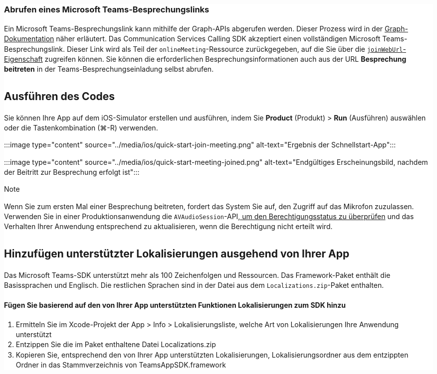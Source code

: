 ### <a name="get-a-microsoft-teams-meeting-link"></a>Abrufen eines Microsoft Teams-Besprechungslinks

Ein Microsoft Teams-Besprechungslink kann mithilfe der Graph-APIs abgerufen werden. Dieser Prozess wird in der [Graph-Dokumentation](/graph/api/onlinemeeting-createorget?tabs=http&view=graph-rest-beta&preserve-view=true) näher erläutert.
Das Communication Services Calling SDK akzeptiert einen vollständigen Microsoft Teams-Besprechungslink. Dieser Link wird als Teil der `onlineMeeting`-Ressource zurückgegeben, auf die Sie über die [`joinWebUrl`-Eigenschaft](/graph/api/resources/onlinemeeting?view=graph-rest-beta&preserve-view=true) zugreifen können. Sie können die erforderlichen Besprechungsinformationen auch aus der URL **Besprechung beitreten** in der Teams-Besprechungseinladung selbst abrufen.

## <a name="run-the-code"></a>Ausführen des Codes

Sie können Ihre App auf dem iOS-Simulator erstellen und ausführen, indem Sie **Product** (Produkt)  > **Run** (Ausführen) auswählen oder die Tastenkombination (&#8984;-R) verwenden.

:::image type="content" source="../media/ios/quick-start-join-meeting.png" alt-text="Ergebnis der Schnellstart-App":::

:::image type="content" source="../media/ios/quick-start-meeting-joined.png" alt-text="Endgültiges Erscheinungsbild, nachdem der Beitritt zur Besprechung erfolgt ist":::

> [!NOTE]
> Wenn Sie zum ersten Mal einer Besprechung beitreten, fordert das System Sie auf, den Zugriff auf das Mikrofon zuzulassen. Verwenden Sie in einer Produktionsanwendung die `AVAudioSession`-API[, um den Berechtigungsstatus zu überprüfen](https://developer.apple.com/documentation/uikit/protecting_the_user_s_privacy/requesting_access_to_protected_resources) und das Verhalten Ihrer Anwendung entsprechend zu aktualisieren, wenn die Berechtigung nicht erteilt wird.

## <a name="add-localization-support-based-on-your-app"></a>Hinzufügen unterstützter Lokalisierungen ausgehend von Ihrer App

Das Microsoft Teams-SDK unterstützt mehr als 100 Zeichenfolgen und Ressourcen. Das Framework-Paket enthält die Basissprachen und Englisch. Die restlichen Sprachen sind in der Datei aus dem `Localizations.zip`-Paket enthalten.

#### <a name="add-localizations-to-the-sdk-based-on-what-your-app-supports"></a>Fügen Sie basierend auf den von Ihrer App unterstützten Funktionen Lokalisierungen zum SDK hinzu

1. Ermitteln Sie im Xcode-Projekt der App > Info > Lokalisierungsliste, welche Art von Lokalisierungen Ihre Anwendung unterstützt
2. Entzippen Sie die im Paket enthaltene Datei Localizations.zip
3. Kopieren Sie, entsprechend den von Ihrer App unterstützten Lokalisierungen, Lokalisierungsordner aus dem entzippten Ordner in das Stammverzeichnis von TeamsAppSDK.framework
